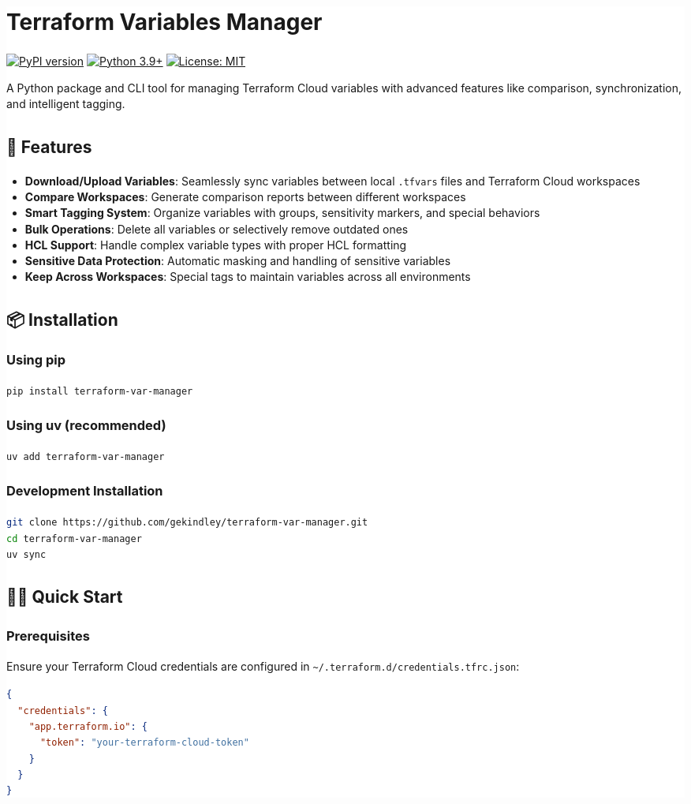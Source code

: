 # Terraform Variables Manager

[![PyPI version](https://badge.fury.io/py/terraform-var-manager.svg)](https://badge.fury.io/py/terraform-var-manager)
[![Python 3.9+](https://img.shields.io/badge/python-3.9+-blue.svg)](https://www.python.org/downloads/)
[![License: MIT](https://img.shields.io/badge/License-MIT-yellow.svg)](https://opensource.org/licenses/MIT)

A Python package and CLI tool for managing Terraform Cloud variables with advanced features like comparison, synchronization, and intelligent tagging.

## 🚀 Features

- **Download/Upload Variables**: Seamlessly sync variables between local `.tfvars` files and Terraform Cloud workspaces
- **Compare Workspaces**: Generate comparison reports between different workspaces
- **Smart Tagging System**: Organize variables with groups, sensitivity markers, and special behaviors
- **Bulk Operations**: Delete all variables or selectively remove outdated ones
- **HCL Support**: Handle complex variable types with proper HCL formatting
- **Sensitive Data Protection**: Automatic masking and handling of sensitive variables
- **Keep Across Workspaces**: Special tags to maintain variables across all environments

## 📦 Installation

### Using pip
```bash
pip install terraform-var-manager
```

### Using uv (recommended)
```bash
uv add terraform-var-manager
```

### Development Installation
```bash
git clone https://github.com/gekindley/terraform-var-manager.git
cd terraform-var-manager
uv sync
```

## 🏃‍♂️ Quick Start

### Prerequisites
Ensure your Terraform Cloud credentials are configured in `~/.terraform.d/credentials.tfrc.json`:

```json
{
  "credentials": {
    "app.terraform.io": {
      "token": "your-terraform-cloud-token"
    }
  }
}
```
